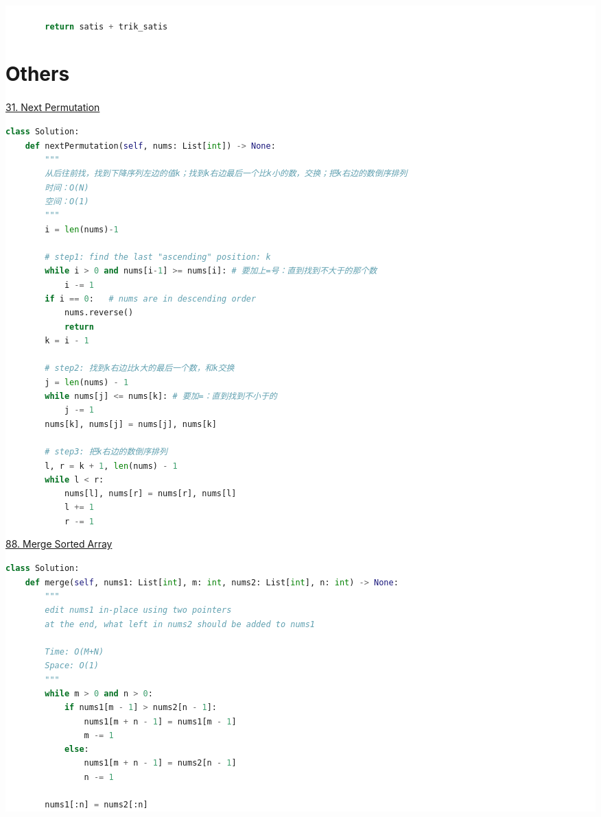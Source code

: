 ```py
        
        return satis + trik_satis
```


# Others
[31. Next Permutation](https://leetcode.com/problems/next-permutation/)

```python
class Solution:
    def nextPermutation(self, nums: List[int]) -> None:
        """
        从后往前找，找到下降序列左边的值k；找到k右边最后一个比k小的数，交换；把k右边的数倒序排列
        时间：O(N)
        空间：O(1)
        """
        i = len(nums)-1
        
        # step1: find the last "ascending" position: k
        while i > 0 and nums[i-1] >= nums[i]: # 要加上=号：直到找到不大于的那个数
            i -= 1 
        if i == 0:   # nums are in descending order
            nums.reverse()
            return 
        k = i - 1   
        
        # step2: 找到k右边比k大的最后一个数，和k交换
        j = len(nums) - 1
        while nums[j] <= nums[k]: # 要加=：直到找到不小于的
            j -= 1 
        nums[k], nums[j] = nums[j], nums[k]  
        
        # step3: 把k右边的数倒序排列
        l, r = k + 1, len(nums) - 1  
        while l < r:
            nums[l], nums[r] = nums[r], nums[l]
            l += 1
            r -= 1
```

[88. Merge Sorted Array]([Loading...](https://leetcode.com/problems/merge-sorted-array/))

```py
class Solution:
    def merge(self, nums1: List[int], m: int, nums2: List[int], n: int) -> None:
        """
        edit nums1 in-place using two pointers
        at the end, what left in nums2 should be added to nums1

        Time: O(M+N)
        Space: O(1)
        """
        while m > 0 and n > 0:
            if nums1[m - 1] > nums2[n - 1]:
                nums1[m + n - 1] = nums1[m - 1]
                m -= 1
            else:
                nums1[m + n - 1] = nums2[n - 1]
                n -= 1

        nums1[:n] = nums2[:n]
```
